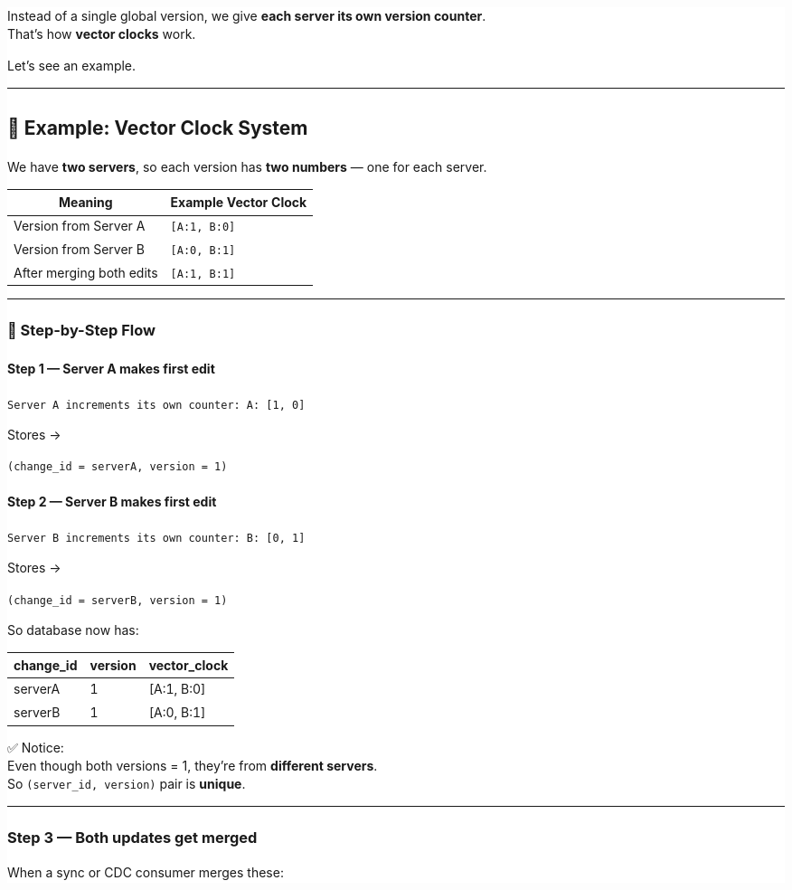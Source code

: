 Instead of a single global version, we give **each server its own version counter**.  
That’s how **vector clocks** work.

Let’s see an example.

---

## 🧠 Example: Vector Clock System

We have **two servers**, so each version has **two numbers** — one for each server.

|Meaning|Example Vector Clock|
|---|---|
|Version from Server A|`[A:1, B:0]`|
|Version from Server B|`[A:0, B:1]`|
|After merging both edits|`[A:1, B:1]`|

---

### 🧩 Step-by-Step Flow

#### Step 1 — Server A makes first edit

`Server A increments its own counter: A: [1, 0]`

Stores →

`(change_id = serverA, version = 1)`

#### Step 2 — Server B makes first edit

`Server B increments its own counter: B: [0, 1]`

Stores →

`(change_id = serverB, version = 1)`

So database now has:

|change_id|version|vector_clock|
|---|---|---|
|serverA|1|[A:1, B:0]|
|serverB|1|[A:0, B:1]|

✅ Notice:  
Even though both versions = 1, they’re from **different servers**.  
So `(server_id, version)` pair is **unique**.

---

### Step 3 — Both updates get merged

When a sync or CDC consumer merges these:
